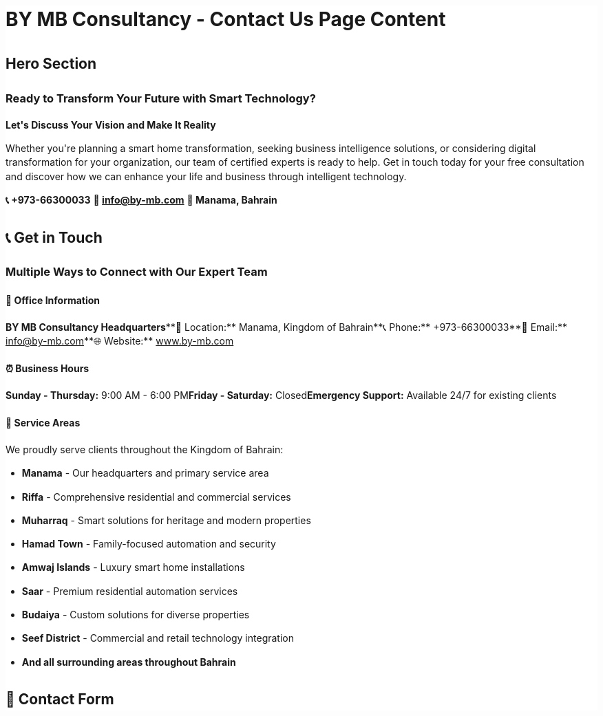 **BY MB Consultancy - Contact Us Page Content**
===============================================

**Hero Section**
----------------

### **Ready to Transform Your Future with Smart Technology?**

**Let's Discuss Your Vision and Make It Reality**

Whether you're planning a smart home transformation, seeking business intelligence solutions, or considering digital transformation for your organization, our team of certified experts is ready to help. Get in touch today for your free consultation and discover how we can enhance your life and business through intelligent technology.

**📞 +973-66300033** **📧 info@by-mb.com** **🏢 Manama, Bahrain**

**📞 Get in Touch**
-------------------

### **Multiple Ways to Connect with Our Expert Team**

#### **🏢 Office Information**

**BY MB Consultancy Headquarters****📍 Location:** Manama, Kingdom of Bahrain**📞 Phone:** +973-66300033**📧 Email:** info@by-mb.com**🌐 Website:** www.by-mb.com

#### **⏰ Business Hours**

**Sunday - Thursday:** 9:00 AM - 6:00 PM**Friday - Saturday:** Closed**Emergency Support:** Available 24/7 for existing clients

#### **🚗 Service Areas**

We proudly serve clients throughout the Kingdom of Bahrain:

*   **Manama** - Our headquarters and primary service area
    
*   **Riffa** - Comprehensive residential and commercial services
    
*   **Muharraq** - Smart solutions for heritage and modern properties
    
*   **Hamad Town** - Family-focused automation and security
    
*   **Amwaj Islands** - Luxury smart home installations
    
*   **Saar** - Premium residential automation services
    
*   **Budaiya** - Custom solutions for diverse properties
    
*   **Seef District** - Commercial and retail technology integration
    
*   **And all surrounding areas throughout Bahrain**
    

**📝 Contact Form**
-------------------
